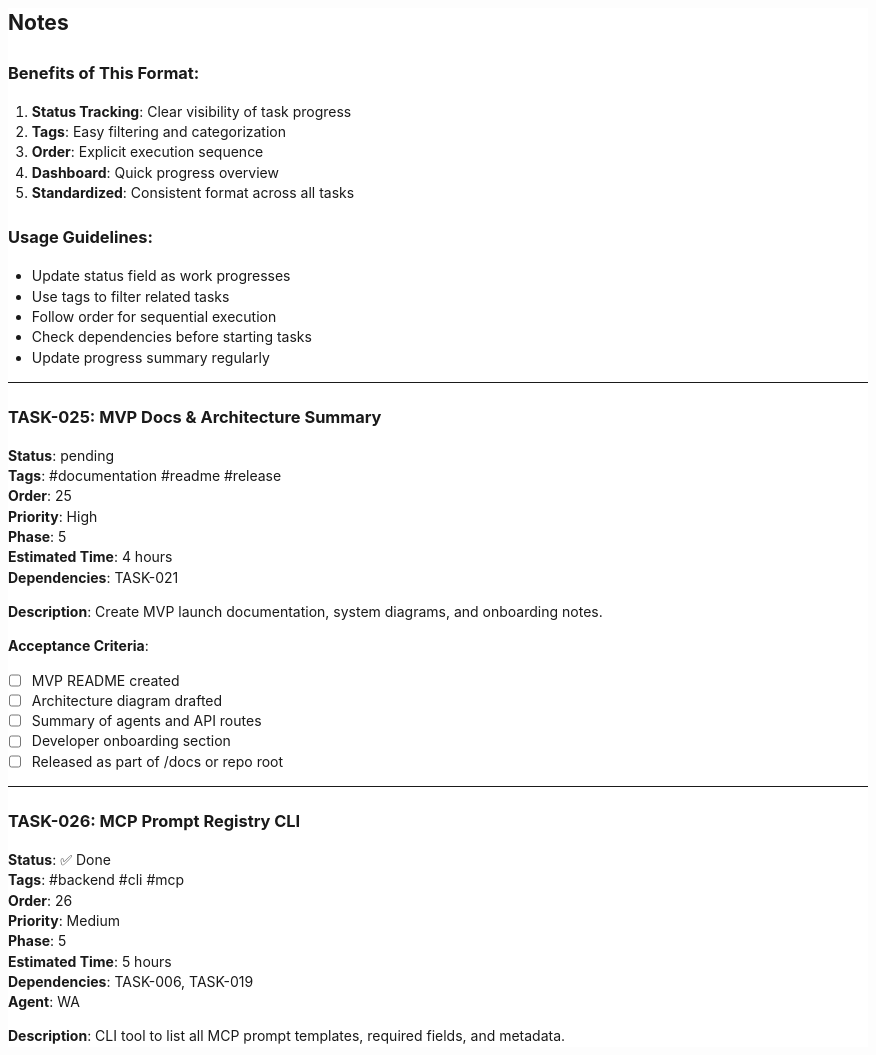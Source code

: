 
## Notes

### Benefits of This Format:
1. **Status Tracking**: Clear visibility of task progress
2. **Tags**: Easy filtering and categorization
3. **Order**: Explicit execution sequence
4. **Dashboard**: Quick progress overview
5. **Standardized**: Consistent format across all tasks

### Usage Guidelines:
- Update status field as work progresses
- Use tags to filter related tasks
- Follow order for sequential execution
- Check dependencies before starting tasks
- Update progress summary regularly

---


### TASK-025: MVP Docs & Architecture Summary
**Status**: pending  
**Tags**: #documentation #readme #release  
**Order**: 25  
**Priority**: High  
**Phase**: 5  
**Estimated Time**: 4 hours  
**Dependencies**: TASK-021  

**Description**: Create MVP launch documentation, system diagrams, and onboarding notes.

**Acceptance Criteria**:
- [ ] MVP README created
- [ ] Architecture diagram drafted
- [ ] Summary of agents and API routes
- [ ] Developer onboarding section
- [ ] Released as part of /docs or repo root

---

### TASK-026: MCP Prompt Registry CLI
**Status**: ✅ Done  
**Tags**: #backend #cli #mcp  
**Order**: 26  
**Priority**: Medium  
**Phase**: 5  
**Estimated Time**: 5 hours  
**Dependencies**: TASK-006, TASK-019  
**Agent**: WA

**Description**: CLI tool to list all MCP prompt templates, required fields, and metadata.
